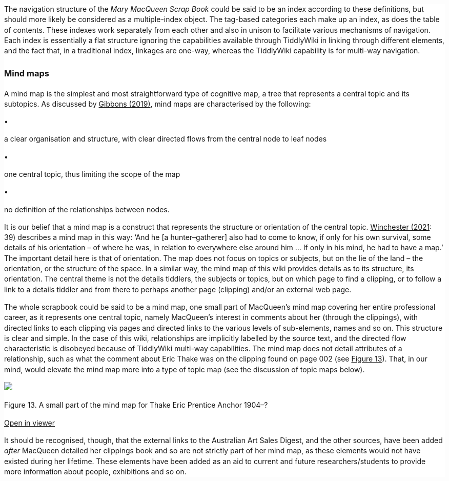 The navigation structure of the _Mary MacQueen Scrap Book_ could be said to be an index according to these definitions, but should more likely be considered as a multiple-index object. The tag-based categories each make up an index, as does the table of contents. These indexes work separately from each other and also in unison to facilitate various mechanisms of navigation. Each index is essentially a flat structure ignoring the capabilities available through TiddlyWiki in linking through different elements, and the fact that, in a traditional index, linkages are one-way, whereas the TiddlyWiki capability is for multi-way navigation.

### Mind maps

A mind map is the simplest and most straightforward type of cognitive map, a tree that represents a central topic and its subtopics. As discussed by [Gibbons (2019)](https://www.liverpooluniversitypress.co.uk/doi/10.3828/indexer.2021.38#core-R9), mind maps are characterised by the following:

•

a clear organisation and structure, with clear directed flows from the central node to leaf nodes

•

one central topic, thus limiting the scope of the map

•

no definition of the relationships between nodes.

It is our belief that a mind map is a construct that represents the structure or orientation of the central topic. [Winchester (2021](https://www.liverpooluniversitypress.co.uk/doi/10.3828/indexer.2021.38#core-R14): 39) describes a mind map in this way: ‘And he \[a hunter–gatherer\] also had to come to know, if only for his own survival, some details of his orientation – of where he was, in relation to everywhere else around him … If only in his mind, he had to have a map.’ The important detail here is that of orientation. The map does not focus on topics or subjects, but on the lie of the land – the orientation, or the structure of the space. In a similar way, the mind map of this wiki provides details as to its structure, its orientation. The central theme is not the details tiddlers, the subjects or topics, but on which page to find a clipping, or to follow a link to a details tiddler and from there to perhaps another page (clipping) and/or an external web page.

The whole scrapbook could be said to be a mind map, one small part of MacQueen’s mind map covering her entire professional career, as it represents one central topic, namely MacQueen’s interest in comments about her (through the clippings), with directed links to each clipping via pages and directed links to the various levels of sub-elements, names and so on. This structure is clear and simple. In the case of this wiki, relationships are implicitly labelled by the source text, and the directed flow characteristic is disobeyed because of TiddlyWiki multi-way capabilities. The mind map does not detail attributes of a relationship, such as what the comment about Eric Thake was on the clipping found on page 002 (see [Figure 13](https://www.liverpooluniversitypress.co.uk/doi/10.3828/indexer.2021.38#F13)). That, in our mind, would elevate the mind map more into a type of topic map (see the discussion of topic maps below).

![](https://www.liverpooluniversitypress.co.uk/cms/10.3828/indexer.2021.38/asset/42fc3f9f-a395-4e4e-91d6-14c051233591/assets/graphic/indexer_2021_38_fig13.jpg)

Figure 13. A small part of the mind map for Thake Eric Prentice Anchor 1904–?

[Open in viewer](https://www.liverpooluniversitypress.co.uk/doi/10.3828/indexer.2021.38#F13)

It should be recognised, though, that the external links to the Australian Art Sales Digest, and the other sources, have been added _after_ MacQueen detailed her clippings book and so are not strictly part of her mind map, as these elements would not have existed during her lifetime. These elements have been added as an aid to current and future researchers/students to provide more information about people, exhibitions and so on.
